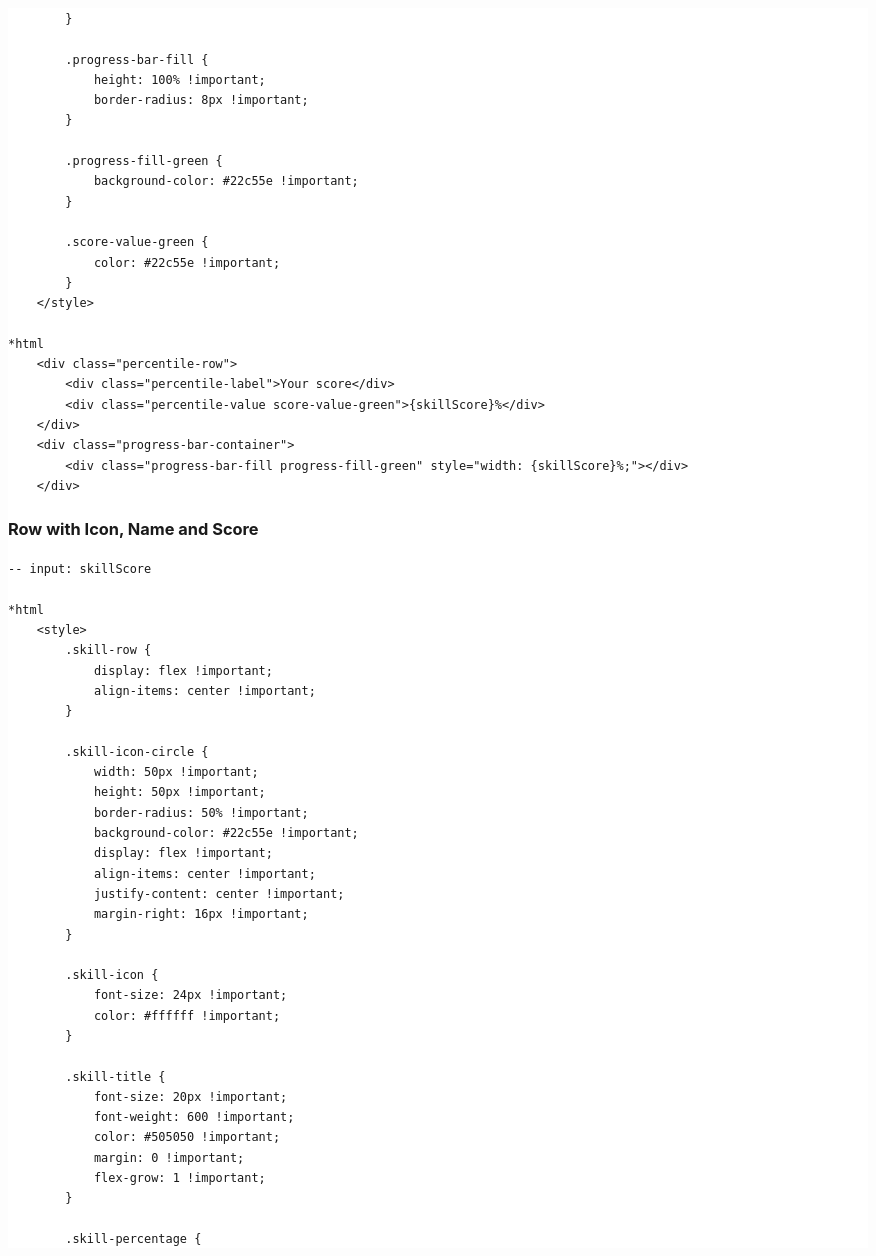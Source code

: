```guidedtrack
		}
		
		.progress-bar-fill {
			height: 100% !important;
			border-radius: 8px !important;
		}
		
		.progress-fill-green {
			background-color: #22c55e !important;
		}
		
		.score-value-green {
			color: #22c55e !important;
		}
	</style>

*html
	<div class="percentile-row">
		<div class="percentile-label">Your score</div>
		<div class="percentile-value score-value-green">{skillScore}%</div>
	</div>
	<div class="progress-bar-container">
		<div class="progress-bar-fill progress-fill-green" style="width: {skillScore}%;"></div>
	</div>
```

### Row with Icon, Name and Score

```guidedtrack
-- input: skillScore

*html
	<style>
		.skill-row {
			display: flex !important;
			align-items: center !important;
		}
		
		.skill-icon-circle {
			width: 50px !important;
			height: 50px !important;
			border-radius: 50% !important;
			background-color: #22c55e !important;
			display: flex !important;
			align-items: center !important;
			justify-content: center !important;
			margin-right: 16px !important;
		}
		
		.skill-icon {
			font-size: 24px !important;
			color: #ffffff !important;
		}
		
		.skill-title {
			font-size: 20px !important;
			font-weight: 600 !important;
			color: #505050 !important;
			margin: 0 !important;
			flex-grow: 1 !important;
		}
		
		.skill-percentage {
```